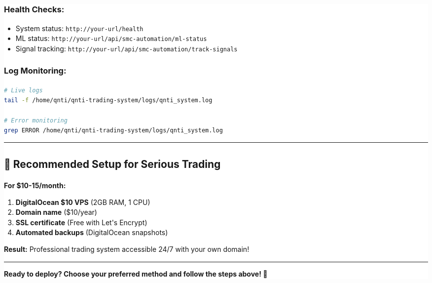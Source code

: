 ### **Health Checks:**
- System status: `http://your-url/health`
- ML status: `http://your-url/api/smc-automation/ml-status`
- Signal tracking: `http://your-url/api/smc-automation/track-signals`

### **Log Monitoring:**
```bash
# Live logs
tail -f /home/qnti/qnti-trading-system/logs/qnti_system.log

# Error monitoring
grep ERROR /home/qnti/qnti-trading-system/logs/qnti_system.log
```

---

## **🎯 Recommended Setup for Serious Trading**

**For $10-15/month:**
1. **DigitalOcean $10 VPS** (2GB RAM, 1 CPU)
2. **Domain name** ($10/year) 
3. **SSL certificate** (Free with Let's Encrypt)
4. **Automated backups** (DigitalOcean snapshots)

**Result:** Professional trading system accessible 24/7 with your own domain!

---

**Ready to deploy? Choose your preferred method and follow the steps above! 🚀** 
